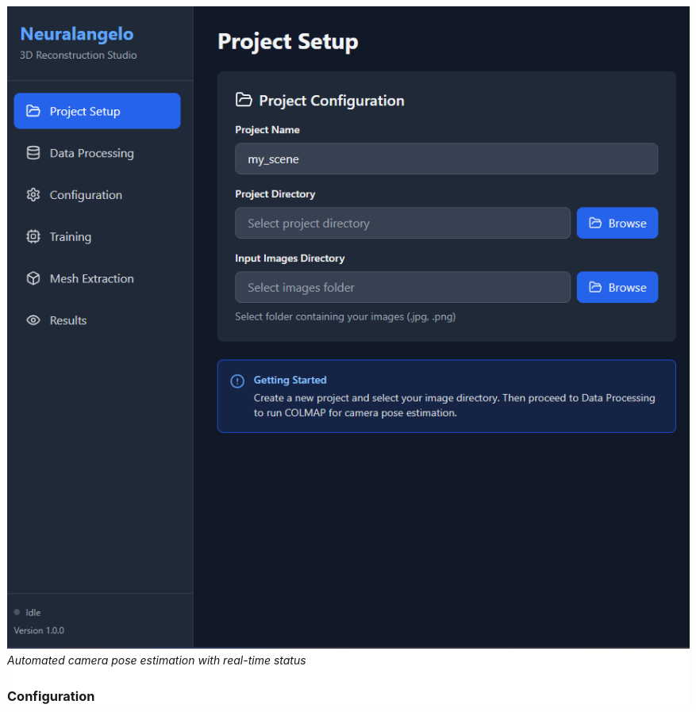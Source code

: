 ![Data Processing](./2.png)
*Automated camera pose estimation with real-time status*

### Configuration